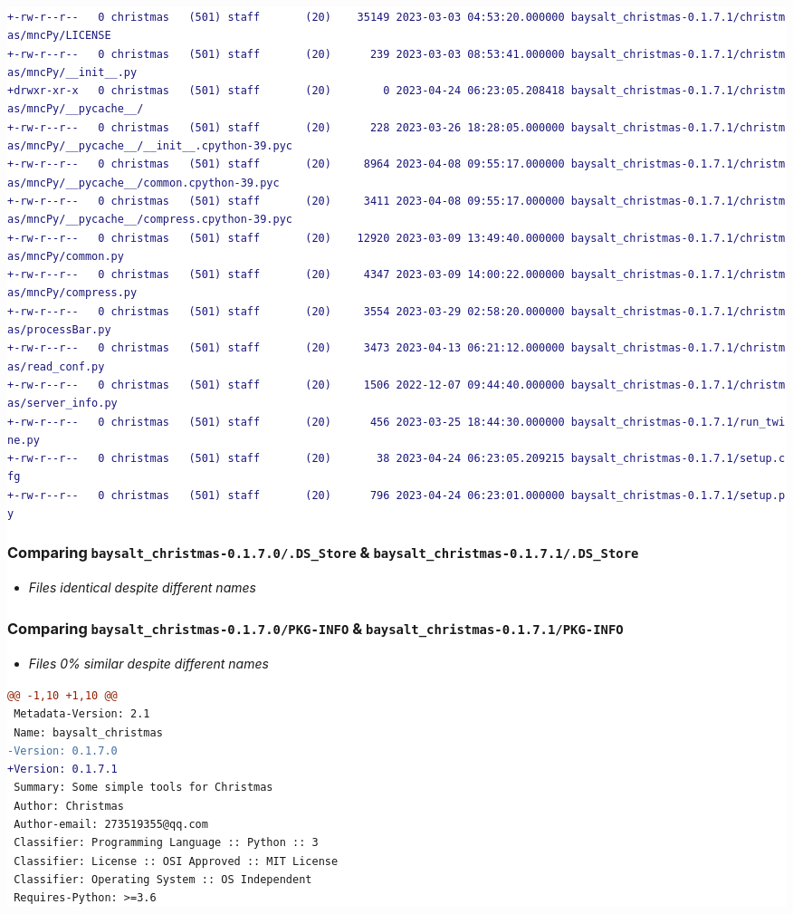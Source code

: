 ```diff
+-rw-r--r--   0 christmas   (501) staff       (20)    35149 2023-03-03 04:53:20.000000 baysalt_christmas-0.1.7.1/christmas/mncPy/LICENSE
+-rw-r--r--   0 christmas   (501) staff       (20)      239 2023-03-03 08:53:41.000000 baysalt_christmas-0.1.7.1/christmas/mncPy/__init__.py
+drwxr-xr-x   0 christmas   (501) staff       (20)        0 2023-04-24 06:23:05.208418 baysalt_christmas-0.1.7.1/christmas/mncPy/__pycache__/
+-rw-r--r--   0 christmas   (501) staff       (20)      228 2023-03-26 18:28:05.000000 baysalt_christmas-0.1.7.1/christmas/mncPy/__pycache__/__init__.cpython-39.pyc
+-rw-r--r--   0 christmas   (501) staff       (20)     8964 2023-04-08 09:55:17.000000 baysalt_christmas-0.1.7.1/christmas/mncPy/__pycache__/common.cpython-39.pyc
+-rw-r--r--   0 christmas   (501) staff       (20)     3411 2023-04-08 09:55:17.000000 baysalt_christmas-0.1.7.1/christmas/mncPy/__pycache__/compress.cpython-39.pyc
+-rw-r--r--   0 christmas   (501) staff       (20)    12920 2023-03-09 13:49:40.000000 baysalt_christmas-0.1.7.1/christmas/mncPy/common.py
+-rw-r--r--   0 christmas   (501) staff       (20)     4347 2023-03-09 14:00:22.000000 baysalt_christmas-0.1.7.1/christmas/mncPy/compress.py
+-rw-r--r--   0 christmas   (501) staff       (20)     3554 2023-03-29 02:58:20.000000 baysalt_christmas-0.1.7.1/christmas/processBar.py
+-rw-r--r--   0 christmas   (501) staff       (20)     3473 2023-04-13 06:21:12.000000 baysalt_christmas-0.1.7.1/christmas/read_conf.py
+-rw-r--r--   0 christmas   (501) staff       (20)     1506 2022-12-07 09:44:40.000000 baysalt_christmas-0.1.7.1/christmas/server_info.py
+-rw-r--r--   0 christmas   (501) staff       (20)      456 2023-03-25 18:44:30.000000 baysalt_christmas-0.1.7.1/run_twine.py
+-rw-r--r--   0 christmas   (501) staff       (20)       38 2023-04-24 06:23:05.209215 baysalt_christmas-0.1.7.1/setup.cfg
+-rw-r--r--   0 christmas   (501) staff       (20)      796 2023-04-24 06:23:01.000000 baysalt_christmas-0.1.7.1/setup.py
```

### Comparing `baysalt_christmas-0.1.7.0/.DS_Store` & `baysalt_christmas-0.1.7.1/.DS_Store`

 * *Files identical despite different names*

### Comparing `baysalt_christmas-0.1.7.0/PKG-INFO` & `baysalt_christmas-0.1.7.1/PKG-INFO`

 * *Files 0% similar despite different names*

```diff
@@ -1,10 +1,10 @@
 Metadata-Version: 2.1
 Name: baysalt_christmas
-Version: 0.1.7.0
+Version: 0.1.7.1
 Summary: Some simple tools for Christmas
 Author: Christmas
 Author-email: 273519355@qq.com
 Classifier: Programming Language :: Python :: 3
 Classifier: License :: OSI Approved :: MIT License
 Classifier: Operating System :: OS Independent
 Requires-Python: >=3.6
```
